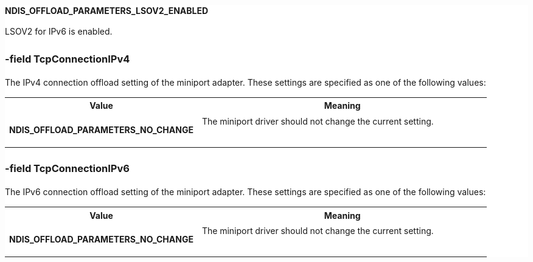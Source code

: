 </td>
</tr>
<tr>
<td width="40%"><a id="NDIS_OFFLOAD_PARAMETERS_LSOV2_ENABLED"></a><a id="ndis_offload_parameters_lsov2_enabled"></a><dl>
<dt><b>NDIS_OFFLOAD_PARAMETERS_LSOV2_ENABLED</b></dt>
</dl>
</td>
<td width="60%">
LSOV2 for IPv6 is enabled.

</td>
</tr>
</table>

### -field TcpConnectionIPv4

The IPv4 connection offload setting of the miniport adapter. These settings are specified as one
     of the following values:

<table>
<tr>
<th>Value</th>
<th>Meaning</th>
</tr>
<tr>
<td width="40%"><a id="NDIS_OFFLOAD_PARAMETERS_NO_CHANGE"></a><a id="ndis_offload_parameters_no_change"></a><dl>
<dt><b>NDIS_OFFLOAD_PARAMETERS_NO_CHANGE</b></dt>
</dl>
</td>
<td width="60%">
The miniport driver should not change the current setting.

</td>
</tr>
</table>

### -field TcpConnectionIPv6

The IPv6 connection offload setting of the miniport adapter. These settings are specified as one
     of the following values:
     

<table>
<tr>
<th>Value</th>
<th>Meaning</th>
</tr>
<tr>
<td width="40%"><a id="NDIS_OFFLOAD_PARAMETERS_NO_CHANGE"></a><a id="ndis_offload_parameters_no_change"></a><dl>
<dt><b>NDIS_OFFLOAD_PARAMETERS_NO_CHANGE</b></dt>
</dl>
</td>
<td width="60%">
The miniport driver should not change the current setting.
